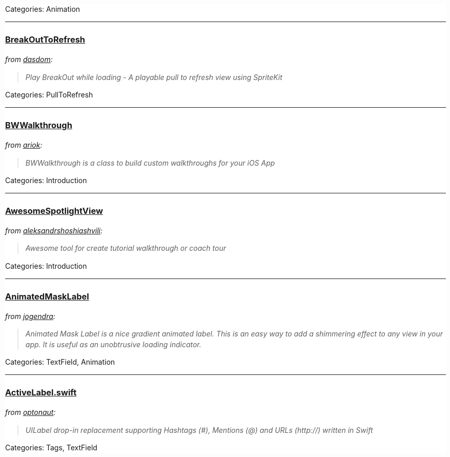 Categories: Animation



--------------------------

### [BreakOutToRefresh](https://github.com/dasdom/BreakOutToRefresh)
*from [dasdom](https://github.com/dasdom/BreakOutToRefresh):*
> *Play BreakOut while loading - A playable pull to refresh view using SpriteKit* 

Categories: PullToRefresh



--------------------------

### [BWWalkthrough](https://github.com/ariok/BWWalkthrough)
*from [ariok](https://github.com/ariok/BWWalkthrough):*
> *BWWalkthrough is a class to build custom walkthroughs for your iOS App* 

Categories: Introduction



--------------------------

### [AwesomeSpotlightView](https://github.com/aleksandrshoshiashvili/AwesomeSpotlightView)
*from [aleksandrshoshiashvili](https://github.com/aleksandrshoshiashvili/AwesomeSpotlightView):*
> *Awesome tool for create tutorial walkthrough or coach tour* 

Categories: Introduction



--------------------------

### [AnimatedMaskLabel](https://github.com/jogendra/AnimatedMaskLabel)
*from [jogendra](https://github.com/jogendra/AnimatedMaskLabel):*
> *Animated Mask Label is a nice gradient animated label. This is an easy way to add a shimmering effect to any view in your app. It is useful as an unobtrusive loading indicator.* 

Categories: TextField, Animation



--------------------------

### [ActiveLabel.swift](https://github.com/optonaut/ActiveLabel.swift)
*from [optonaut](https://github.com/optonaut/ActiveLabel.swift):*
> *UILabel drop-in replacement supporting Hashtags (#), Mentions (@) and URLs (http://) written in Swift* 

Categories: Tags, TextField
